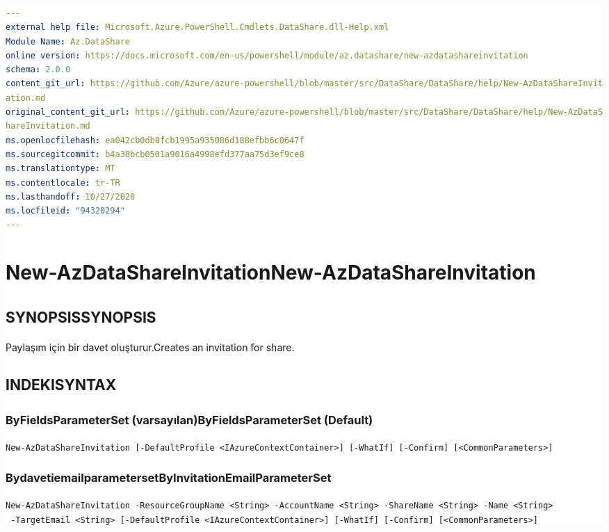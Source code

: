 ```yaml
---
external help file: Microsoft.Azure.PowerShell.Cmdlets.DataShare.dll-Help.xml
Module Name: Az.DataShare
online version: https://docs.microsoft.com/en-us/powershell/module/az.datashare/new-azdatashareinvitation
schema: 2.0.0
content_git_url: https://github.com/Azure/azure-powershell/blob/master/src/DataShare/DataShare/help/New-AzDataShareInvitation.md
original_content_git_url: https://github.com/Azure/azure-powershell/blob/master/src/DataShare/DataShare/help/New-AzDataShareInvitation.md
ms.openlocfilehash: ea042cb0db8fcb1995a935086d188efbb6c0647f
ms.sourcegitcommit: b4a38bcb0501a9016a4998efd377aa75d3ef9ce8
ms.translationtype: MT
ms.contentlocale: tr-TR
ms.lasthandoff: 10/27/2020
ms.locfileid: "94320294"
---
```

# <span data-ttu-id="a7a01-101">New-AzDataShareInvitation</span><span class="sxs-lookup"><span data-stu-id="a7a01-101">New-AzDataShareInvitation</span></span>

## <span data-ttu-id="a7a01-102">SYNOPSIS</span><span class="sxs-lookup"><span data-stu-id="a7a01-102">SYNOPSIS</span></span>
<span data-ttu-id="a7a01-103">Paylaşım için bir davet oluşturur.</span><span class="sxs-lookup"><span data-stu-id="a7a01-103">Creates an invitation for share.</span></span>

## <span data-ttu-id="a7a01-104">INDEKI</span><span class="sxs-lookup"><span data-stu-id="a7a01-104">SYNTAX</span></span>

### <span data-ttu-id="a7a01-105">ByFieldsParameterSet (varsayılan)</span><span class="sxs-lookup"><span data-stu-id="a7a01-105">ByFieldsParameterSet (Default)</span></span>
```
New-AzDataShareInvitation [-DefaultProfile <IAzureContextContainer>] [-WhatIf] [-Confirm] [<CommonParameters>]
```

### <span data-ttu-id="a7a01-106">Bydavetiemailparameterset</span><span class="sxs-lookup"><span data-stu-id="a7a01-106">ByInvitationEmailParameterSet</span></span>
```
New-AzDataShareInvitation -ResourceGroupName <String> -AccountName <String> -ShareName <String> -Name <String>
 -TargetEmail <String> [-DefaultProfile <IAzureContextContainer>] [-WhatIf] [-Confirm] [<CommonParameters>]
```
